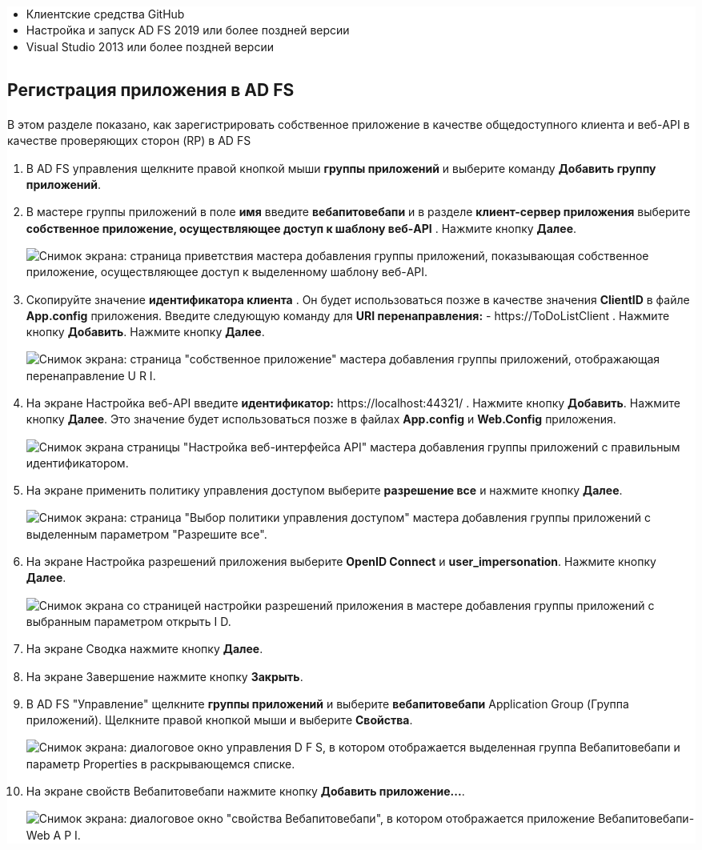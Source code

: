 - Клиентские средства GitHub
- Настройка и запуск AD FS 2019 или более поздней версии
- Visual Studio 2013 или более поздней версии

## <a name="app-registration-in-ad-fs"></a>Регистрация приложения в AD FS

В этом разделе показано, как зарегистрировать собственное приложение в качестве общедоступного клиента и веб-API в качестве проверяющих сторон (RP) в AD FS

  1. В AD FS управления щелкните правой кнопкой мыши **группы приложений** и выберите команду **Добавить группу приложений**.

  2. В мастере группы приложений в поле **имя** введите **вебапитовебапи** и в разделе **клиент-сервер приложения** выберите **собственное приложение, осуществляющее доступ к шаблону веб-API** . Нажмите кнопку **Далее**.

      ![Снимок экрана: страница приветствия мастера добавления группы приложений, показывающая собственное приложение, осуществляющее доступ к выделенному шаблону веб-API.](media/adfs-msal-web-api-web-api/webapi2.png)

  3. Скопируйте значение **идентификатора клиента** . Он будет использоваться позже в качестве значения **ClientID** в файле **App.config** приложения. Введите следующую команду для **URI перенаправления:**  -  https://ToDoListClient . Нажмите кнопку **Добавить**. Нажмите кнопку **Далее**.

      ![Снимок экрана: страница "собственное приложение" мастера добавления группы приложений, отображающая перенаправление U R I.](media/adfs-msal-web-api-web-api/webapi3.png)

  4. На экране Настройка веб-API введите **идентификатор:** https://localhost:44321/ . Нажмите кнопку **Добавить**. Нажмите кнопку **Далее**. Это значение будет использоваться позже в файлах **App.config** и **Web.Config** приложения.

      ![Снимок экрана страницы "Настройка веб-интерфейса API" мастера добавления группы приложений с правильным идентификатором.](media/adfs-msal-web-api-web-api/webapi4.png)

  5. На экране применить политику управления доступом выберите **разрешение все** и нажмите кнопку **Далее**.

      ![Снимок экрана: страница "Выбор политики управления доступом" мастера добавления группы приложений с выделенным параметром "Разрешите все".](media/adfs-msal-web-api-web-api/webapi5.png)

  6. На экране Настройка разрешений приложения выберите **OpenID Connect** и **user_impersonation**. Нажмите кнопку **Далее**.

      ![Снимок экрана со страницей настройки разрешений приложения в мастере добавления группы приложений с выбранным параметром открыть I D.](media/adfs-msal-web-api-web-api/webapi6.png)

  7. На экране Сводка нажмите кнопку **Далее**.

  8. На экране Завершение нажмите кнопку **Закрыть**.


  9. В AD FS "Управление" щелкните **группы приложений** и выберите **вебапитовебапи** Application Group (Группа приложений). Щелкните правой кнопкой мыши и выберите **Свойства**.

      ![Снимок экрана: диалоговое окно управления D F S, в котором отображается выделенная группа Вебапитовебапи и параметр Properties в раскрывающемся списке.](media/adfs-msal-web-api-web-api/webapi7.png)

  10. На экране свойств Вебапитовебапи нажмите кнопку **Добавить приложение...**.

      ![Снимок экрана: диалоговое окно "свойства Вебапитовебапи", в котором отображается приложение Вебапитовебапи-Web A P I.](media/adfs-msal-web-api-web-api/webapi8.png)
